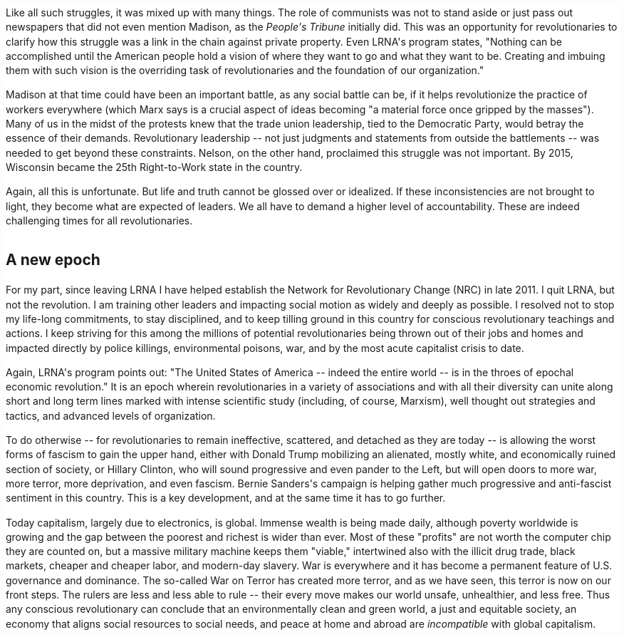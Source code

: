 Like all such struggles, it was mixed up with many things. The role of communists was not to stand aside or just pass out newspapers that did not even mention Madison, as the *People's Tribune* initially did. This was an opportunity for revolutionaries to clarify how this struggle was a link in the chain against private property. Even LRNA's program states, "Nothing can be accomplished until the American people hold a vision of where they want to go and what they want to be. Creating and imbuing them with such vision is the overriding task of revolutionaries and the foundation of our organization."

Madison at that time could have been an important battle, as any social battle can be, if it helps revolutionize the practice of workers everywhere (which Marx says is a crucial aspect of ideas becoming "a material force once gripped by the masses"). Many of us in the midst of the protests knew that the trade union leadership, tied to the Democratic Party, would betray the essence of their demands. Revolutionary leadership -- not just judgments and statements from outside the battlements -- was needed to get beyond these constraints. Nelson, on the other hand, proclaimed this struggle was not important. By 2015, Wisconsin became the 25th Right-to-Work state in the country.

Again, all this is unfortunate. But life and truth cannot be glossed over or idealized. If these inconsistencies are not brought to light, they become what are expected of leaders. We all have to demand a higher level of accountability. These are indeed challenging times for all revolutionaries.

## A new epoch

For my part, since leaving LRNA I have helped establish the Network for Revolutionary Change (NRC) in late 2011. I quit LRNA, but not the revolution. I am training other leaders and impacting social motion as widely and deeply as possible. I resolved not to stop my life-long commitments, to stay disciplined, and to keep tilling ground in this country for conscious revolutionary teachings and actions. I keep striving for this among the millions of potential revolutionaries being thrown out of their jobs and homes and impacted directly by police killings, environmental poisons, war, and by the most acute capitalist crisis to date.

Again, LRNA's program points out: "The United States of America -- indeed the entire world -- is in the throes of epochal economic revolution." It is an epoch wherein revolutionaries in a variety of associations and with all their diversity can unite along short and long term lines marked with intense scientific study (including, of course, Marxism), well thought out strategies and tactics, and advanced levels of organization.

To do otherwise -- for revolutionaries to remain ineffective, scattered, and detached as they are today -- is allowing the worst forms of fascism to gain the upper hand, either with Donald Trump mobilizing an alienated, mostly white, and economically ruined section of society, or Hillary Clinton, who will sound progressive and even pander to the Left, but will open doors to more war, more terror, more deprivation, and even fascism. Bernie Sanders's campaign is helping gather much progressive and anti-fascist sentiment in this country. This is a key development, and at the same time it has to go further.

Today capitalism, largely due to electronics, is global. Immense wealth is being made daily, although poverty worldwide is growing and the gap between the poorest and richest is wider than ever. Most of these "profits" are not worth the computer chip they are counted on, but a massive military machine keeps them "viable," intertwined also with the illicit drug trade, black markets, cheaper and cheaper labor, and modern-day slavery. War is everywhere and it has become a permanent feature of U.S. governance and dominance. The so-called War on Terror has created more terror, and as we have seen, this terror is now on our front steps. The rulers are less and less able to rule -- their every move makes our world unsafe, unhealthier, and less free. Thus any conscious revolutionary can conclude that an environmentally clean and green world, a just and equitable society, an economy that aligns social resources to social needs, and peace at home and abroad are *incompatible* with global capitalism.
